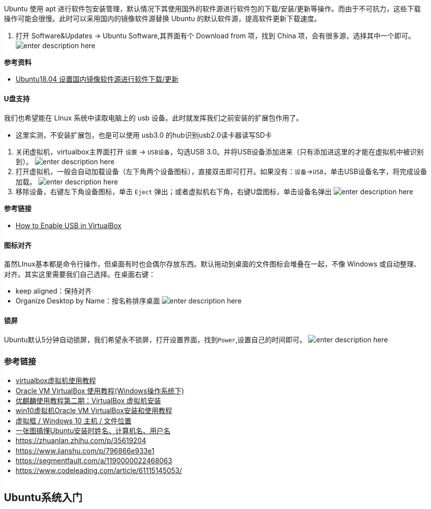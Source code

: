 Ubuntu 使用 apt 进行软件包安装管理，默认情况下其使用国外的软件源进行软件包的下载/安装/更新等操作。而由于不可抗力，这些下载操作可能会很慢。此时可以采用国内的镜像软件源替换 Ubuntu 的默认软件源，提高软件更新下载速度。
1. 打开 Software&Updates -> Ubuntu Software,其界面有个 Download from 项，找到 China 项，会有很多源，选择其中一个即可。
![enter description here](https://lonly-hexo-img.oss-cn-shanghai.aliyuncs.com/hexo_images/嵌入式Linux学习笔记/下载源.png)

**参考资料**
- [Ubuntu18.04 设置国内镜像软件源进行软件下载/更新](https://www.cnblogs.com/yhjoker/p/12813423.html)

#### U盘支持

我们也希望能在 LInux 系统中读取电脑上的 usb 设备。此时就发挥我们之前安装的扩展包作用了。
- 这里实测，不安装扩展包，也是可以使用 usb3.0 的hub识别usb2.0读卡器读写SD卡

1. 关闭虚拟机，virtualbox主界面打开 `设置` -> `USB设备`，勾选USB 3.0。并将USB设备添加进来（只有添加进这里的才能在虚拟机中被识别到）。
![enter description here](https://lonly-hexo-img.oss-cn-shanghai.aliyuncs.com/hexo_images/嵌入式Linux学习笔记/USB.png)
2. 打开虚拟机，一般会自动加载设备（左下角两个设备图标），直接双击即可打开。如果没有：`设备`->`USB`，单击USB设备名字，将完成设备加载。
![enter description here](https://lonly-hexo-img.oss-cn-shanghai.aliyuncs.com/hexo_images/嵌入式Linux学习笔记/打开usb.png)
3. 移除设备，右键左下角设备图标，单击 `Eject` 弹出；或者虚拟机右下角，右键U盘图标，单击设备名弹出
![enter description here](https://lonly-hexo-img.oss-cn-shanghai.aliyuncs.com/hexo_images/嵌入式Linux学习笔记/弹出usb.png)

**参考链接**
- [How to Enable USB in VirtualBox](https://www.tecmint.com/enable-usb-in-virtualbox/)

#### 图标对齐

虽然LInux基本都是命令行操作，但桌面有时也会偶尔存放东西。默认拖动到桌面的文件图标会堆叠在一起，不像 Windows 或自动整理、对齐。其实这里需要我们自己选择。在桌面右键：
- keep aligned：保持对齐
- Organize Desktop by Name：按名称排序桌面
![enter description here](https://lonly-hexo-img.oss-cn-shanghai.aliyuncs.com/hexo_images/嵌入式Linux学习笔记/keep_aligned.png)

#### 锁屏

Ubuntu默认5分钟自动锁屏，我们希望永不锁屏，打开设置界面，找到`Power`,设置自己的时间即可。
![enter description here](https://lonly-hexo-img.oss-cn-shanghai.aliyuncs.com/hexo_images/嵌入式Linux学习笔记/锁屏.png)

### 参考链接

 - [virtualbox虚拟机使用教程](https://zsxwz.com/2020/01/27/virtualbox%E8%99%9A%E6%8B%9F%E6%9C%BA%E4%BD%BF%E7%94%A8%E6%95%99%E7%A8%8B/)
 - [Oracle VM VirtualBox 使用教程(Windows操作系统下)](https://www.xckjsys.com/2019/08/20/154/)
 - [优麒麟使用教程第二期：VirtualBox 虚拟机安装](https://www.ubuntukylin.com/news/1513-cn.html)
 - [win10虚拟机Oracle VM VirtualBox安装和使用教程](https://zhuanlan.zhihu.com/p/111567471)
 - [虚拟框 / Windows 10 主机 / 文件位置](http://learn.openwaterfoundation.org/owf-learn-virtualbox/install-host/win/file-locations/)
 - [一张图搞懂Ubuntu安装时姓名、计算机名、用户名](https://blog.csdn.net/weixin_43350051/article/details/104874088)
 - https://zhuanlan.zhihu.com/p/35619204
 - https://www.jianshu.com/p/796866e933e1
 - https://segmentfault.com/a/1190000022468063
 - https://www.codeleading.com/article/61115145053/

## Ubuntu系统入门
